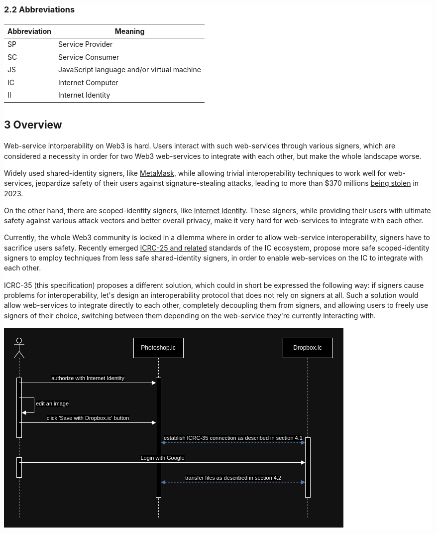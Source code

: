 ### 2.2 Abbreviations

| Abbreviation | Meaning |
|-|-|
| SP | Service Provider |
| SC | Service Consumer |
| JS | JavaScript language and/or virtual machine |
| IC | Internet Computer |
| II | Internet Identity |

## 3 Overview

Web-service intorperability on Web3 is hard. Users interact with such web-services through various signers, which are considered a necessity in order for two Web3 web-services to integrate with each other, but make the whole landscape worse.

Widely used shared-identity signers, like [MetaMask](https://metamask.io/), while allowing trivial interoperability techniques to work well for web-services, jeopardize safety of their users against signature-stealing attacks, leading to more than $370 millions [being stolen](https://www.chainalysis.com/blog/approval-phishing-cryptocurrency-scams-2023/) in 2023.

On the other hand, there are scoped-identity signers, like [Internet Identity](https://identity.ic0.app/). These signers, while providing their users with ultimate safety against various attack vectors and better overall privacy, make it very hard for web-services to integrate with each other.

Currently, the whole Web3 community is locked in a dilemma where in order to allow web-service interoperability, signers have to sacrifice users safety. Recently emerged [ICRC-25 and related](https://github.com/dfinity/wg-identity-authentication/blob/main/topics/signer_standards_overview.md) standards of the IC ecosystem, propose more safe scoped-identity signers to employ techniques from less safe shared-identity signers, in order to enable web-services on the IC to integrate with each other.

ICRC-35 (this specification) proposes a different solution, which could in short be expressed the following way: if signers cause problems for interoperability, let's design an interoperability protocol that does not rely on signers at all. Such a solution would allow web-services to integrate directly to each other, completely decoupling them from signers, and allowing users to freely use signers of their choice, switching between them depending on the web-service they're currently interacting with.

![icrc-35 complete example with authorization](../diagrams/icrc-35/icrc-35-complete.drawio.png)

